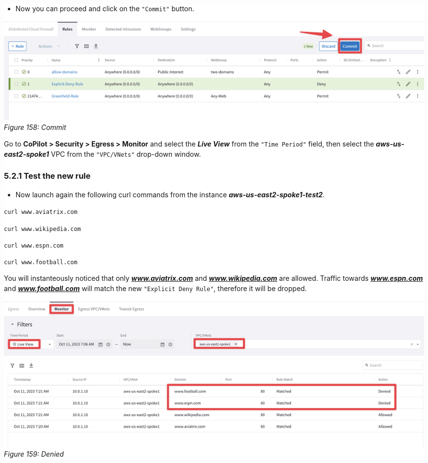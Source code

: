 - Now you can proceed and click on the `"Commit"` button.

![lab6-finalcommit](images/lab6-newcommit.png)
_Figure 158: Commit_

Go to **CoPilot > Security > Egress > Monitor** and select the **_Live View_** from the `"Time Period"` field, then select the **_aws-us-east2-spoke1_** VPC from the `"VPC/VNets"` drop-down window.

### 5.2.1 Test the new rule

- Now launch again the following curl commands from the instance **_aws-us-east2-spoke1-test2_**.

```bash
curl www.aviatrix.com
```
```bash
curl www.wikipedia.com
```
```bash
curl www.espn.com
```
```bash
curl www.football.com
```

You will instanteously noticed that only **_www.aviatrix.com_** and **_www.wikipedia.com_** are allowed. Traffic towards **_www.espn.com_** and **_www.football.com_** will match the new `"Explicit Deny Rule"`, therefore it will be dropped.

![lab6-allowed](images/lab6-liveview.png)
_Figure 159: Denied_
